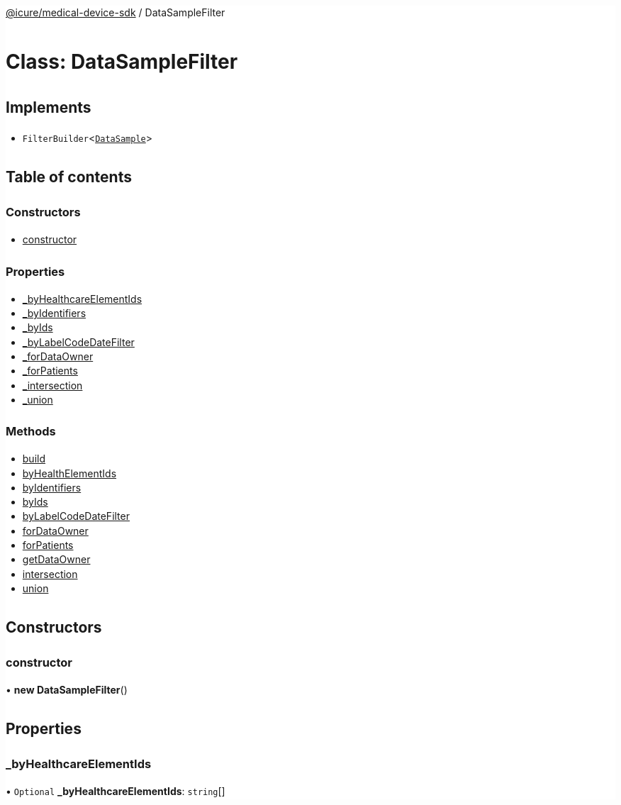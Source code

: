[@icure/medical-device-sdk](../modules) / DataSampleFilter

# Class: DataSampleFilter

## Implements

- `FilterBuilder`<[`DataSample`](DataSample)\>

## Table of contents

### Constructors

- [constructor](DataSampleFilter#constructor)

### Properties

- [\_byHealthcareElementIds](DataSampleFilter#_byhealthcareelementids)
- [\_byIdentifiers](DataSampleFilter#_byidentifiers)
- [\_byIds](DataSampleFilter#_byids)
- [\_byLabelCodeDateFilter](DataSampleFilter#_bylabelcodedatefilter)
- [\_forDataOwner](DataSampleFilter#_fordataowner)
- [\_forPatients](DataSampleFilter#_forpatients)
- [\_intersection](DataSampleFilter#_intersection)
- [\_union](DataSampleFilter#_union)

### Methods

- [build](DataSampleFilter#build)
- [byHealthElementIds](DataSampleFilter#byhealthelementids)
- [byIdentifiers](DataSampleFilter#byidentifiers)
- [byIds](DataSampleFilter#byids)
- [byLabelCodeDateFilter](DataSampleFilter#bylabelcodedatefilter)
- [forDataOwner](DataSampleFilter#fordataowner)
- [forPatients](DataSampleFilter#forpatients)
- [getDataOwner](DataSampleFilter#getdataowner)
- [intersection](DataSampleFilter#intersection)
- [union](DataSampleFilter#union)

## Constructors

### constructor

• **new DataSampleFilter**()

## Properties

### \_byHealthcareElementIds

• `Optional` **\_byHealthcareElementIds**: `string`[]

